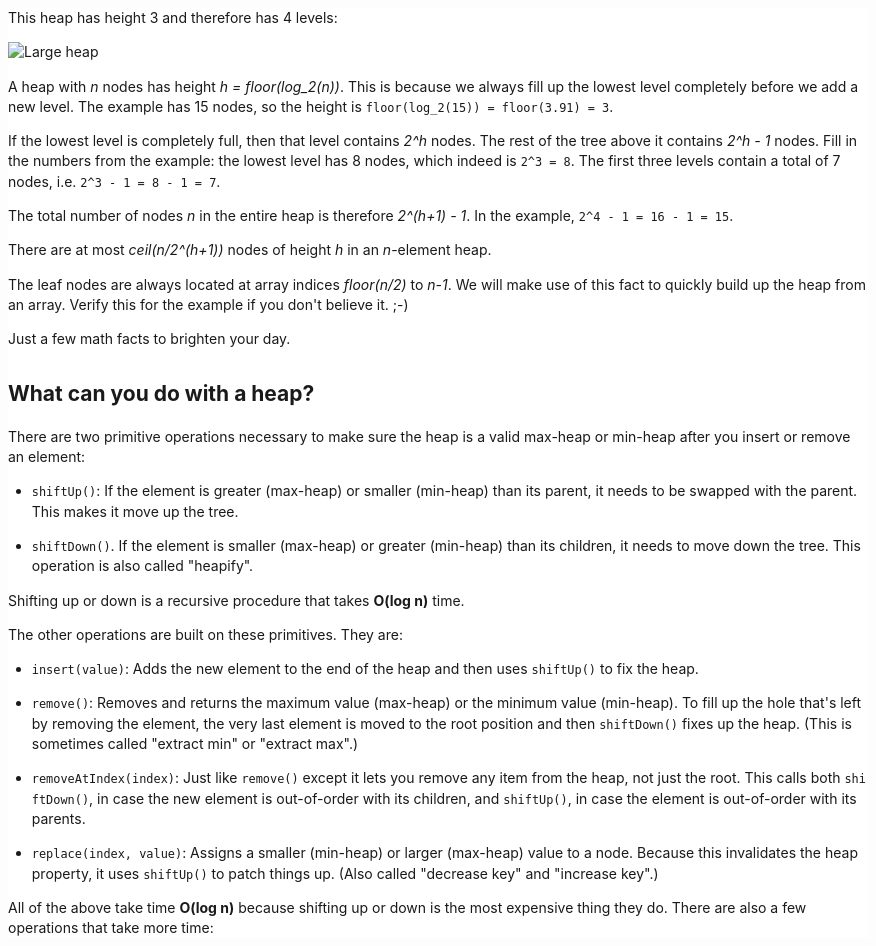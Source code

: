 This heap has height 3 and therefore has 4 levels:

![Large heap](Images/LargeHeap.png)

A heap with *n* nodes has height *h = floor(log_2(n))*. This is because we always fill up the lowest level completely before we add a new level. The example has 15 nodes, so the height is `floor(log_2(15)) = floor(3.91) = 3`.

If the lowest level is completely full, then that level contains *2^h* nodes. The rest of the tree above it contains *2^h - 1* nodes. Fill in the numbers from the example: the lowest level has 8 nodes, which indeed is `2^3 = 8`. The first three levels contain a total of 7 nodes, i.e. `2^3 - 1 = 8 - 1 = 7`.

The total number of nodes *n* in the entire heap is therefore *2^(h+1) - 1*. In the example, `2^4 - 1 = 16 - 1 = 15`.

There are at most *ceil(n/2^(h+1))* nodes of height *h* in an *n*-element heap.

The leaf nodes are always located at array indices *floor(n/2)* to *n-1*. We will make use of this fact to quickly build up the heap from an array. Verify this for the example if you don't believe it. ;-)

Just a few math facts to brighten your day.

## What can you do with a heap?

There are two primitive operations necessary to make sure the heap is a valid max-heap or min-heap after you insert or remove an element:

- `shiftUp()`: If the element is greater (max-heap) or smaller (min-heap) than its parent, it needs to be swapped with the parent. This makes it move up the tree.

- `shiftDown()`. If the element is smaller (max-heap) or greater (min-heap) than its children, it needs to move down the tree. This operation is also called "heapify".

Shifting up or down is a recursive procedure that takes **O(log n)** time.

The other operations are built on these primitives. They are:

- `insert(value)`: Adds the new element to the end of the heap and then uses `shiftUp()` to fix the heap.

- `remove()`: Removes and returns the maximum value (max-heap) or the minimum value (min-heap). To fill up the hole that's left by removing the element, the very last element is moved to the root position and then `shiftDown()` fixes up the heap. (This is sometimes called "extract min" or "extract max".)

- `removeAtIndex(index)`: Just like `remove()` except it lets you remove any item from the heap, not just the root. This calls both `shiftDown()`, in case the new element is out-of-order with its children, and `shiftUp()`, in case the element is out-of-order with its parents.

- `replace(index, value)`: Assigns a smaller (min-heap) or larger (max-heap)  value to a node. Because this invalidates the heap property, it uses `shiftUp()` to patch things up. (Also called "decrease key" and "increase key".)

All of the above take time **O(log n)** because shifting up or down is the most expensive thing they do. There are also a few operations that take more time:
